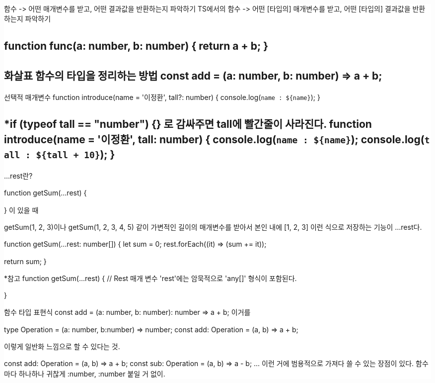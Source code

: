 함수 -> 어떤 매개변수를 받고, 어떤 결과값을 반환하는지 파악하기
TS에서의 함수 -> 어떤 [타입의] 매개변수를 받고, 어떤 [타입의] 결과값을 반환하는지 파악하기

function func(a: number, b: number) {
  return a + b;
}
-------
화살표 함수의 타입을 정리하는 방법
const add = (a: number, b: number) => a + b;
-------
선택적 매개변수
function introduce(name = '이정환', tall?: number) {
  console.log(`name : ${name}`);
}

*if (typeof tall == "number") {} 로 감싸주면 tall에 빨간줄이 사라진다.
function introduce(name = '이정환', tall: number) {
  console.log(`name : ${name}`);
  console.log(`tall : ${tall + 10}`);
}
-------
...rest란?

function getSum(...rest) {

}
이 있을 때

getSum(1, 2, 3)이나
getSum(1, 2, 3, 4, 5) 같이 가변적인 길이의 매개변수를 받아서 본인 내에 [1, 2, 3] 이런 식으로 저장하는 기능이 ...rest다.

function getSum(...rest: number[]) {
  let sum = 0;
  rest.forEach((it) => (sum += it));

  return sum;
}

*참고
function getSum(...rest) { // Rest 매개 변수 'rest'에는 암묵적으로 'any[]' 형식이 포함된다.

}







함수 타입 표현식
const add = (a: number, b: number): number => a + b; 이거를

type Operation = (a: number, b:number) => number;
const add: Operation = (a, b) => a + b;

이렇게 일반화 느낌으로 할 수 있다는 것.

const add: Operation = (a, b) => a + b;
const sub: Operation = (a, b) => a - b;
...
이런 거에 범용적으로 가져다 쓸 수 있는 장점이 있다. 함수마다 하나하나 귀찮게 :number, :number 붙일 거 없이.
